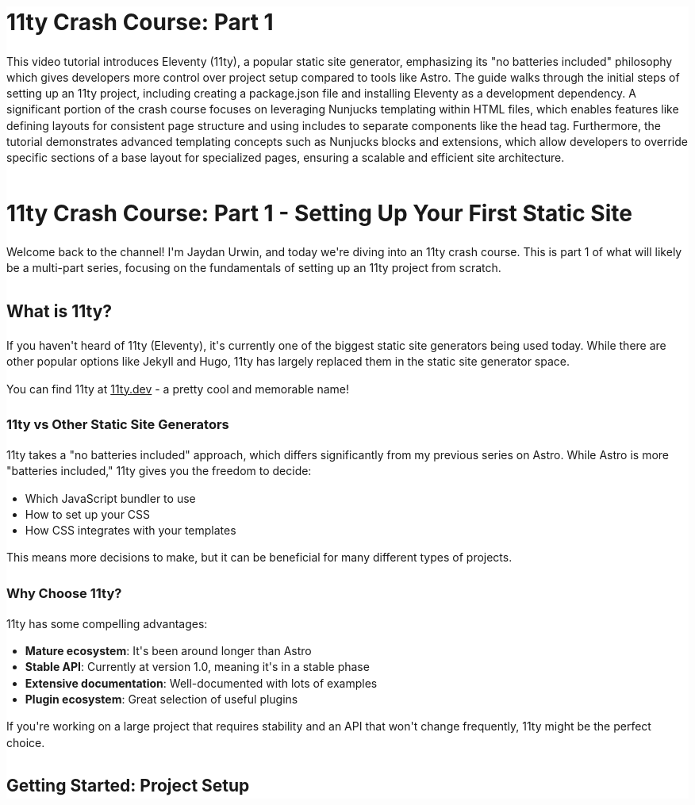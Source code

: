# 11ty Crash Course: Part 1

This video tutorial introduces Eleventy (11ty), a popular static site generator, emphasizing its "no batteries included" philosophy which gives developers more control over project setup compared to tools like Astro. The guide walks through the initial steps of setting up an 11ty project, including creating a package.json file and installing Eleventy as a development dependency. A significant portion of the crash course focuses on leveraging Nunjucks templating within HTML files, which enables features like defining layouts for consistent page structure and using includes to separate components like the head tag. Furthermore, the tutorial demonstrates advanced templating concepts such as Nunjucks blocks and extensions, which allow developers to override specific sections of a base layout for specialized pages, ensuring a scalable and efficient site architecture.

# 11ty Crash Course: Part 1 - Setting Up Your First Static Site

Welcome back to the channel! I'm Jaydan Urwin, and today we're diving into an 11ty crash course. This is part 1 of what will likely be a multi-part series, focusing on the fundamentals of setting up an 11ty project from scratch.

## What is 11ty?

If you haven't heard of 11ty (Eleventy), it's currently one of the biggest static site generators being used today. While there are other popular options like Jekyll and Hugo, 11ty has largely replaced them in the static site generator space.

You can find 11ty at [11ty.dev](https://11ty.dev) - a pretty cool and memorable name!

### 11ty vs Other Static Site Generators

11ty takes a "no batteries included" approach, which differs significantly from my previous series on Astro. While Astro is more "batteries included," 11ty gives you the freedom to decide:

- Which JavaScript bundler to use
- How to set up your CSS
- How CSS integrates with your templates

This means more decisions to make, but it can be beneficial for many different types of projects.

### Why Choose 11ty?

11ty has some compelling advantages:

- **Mature ecosystem**: It's been around longer than Astro
- **Stable API**: Currently at version 1.0, meaning it's in a stable phase
- **Extensive documentation**: Well-documented with lots of examples
- **Plugin ecosystem**: Great selection of useful plugins

If you're working on a large project that requires stability and an API that won't change frequently, 11ty might be the perfect choice.

## Getting Started: Project Setup
